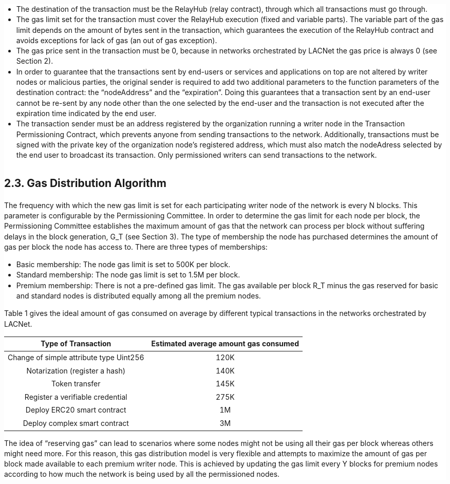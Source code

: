 * The destination of the transaction must be the RelayHub (relay contract), through which all transactions must go through.
* The gas limit set for the transaction must cover the RelayHub execution (fixed and variable parts). The variable part of the gas limit depends on the amount of bytes sent in the transaction, which guarantees the execution of the RelayHub contract and avoids exceptions for lack of gas (an out of gas exception).
* The gas price sent in the transaction must be 0, because in networks orchestrated by LACNet the gas price is always 0 (see Section 2).
* In order to guarantee that the transactions sent by end-users or services and applications on top are not altered by writer nodes or malicious parties, the original sender is required to add two additional parameters to the function parameters of the destination contract: the “nodeAddress” and the “expiration”. Doing this guarantees that a transaction sent by an end-user cannot be re-sent by any node other than the one selected by the end-user and the transaction is not executed after the expiration time indicated by the end user. 
* The transaction sender must be an address registered by the organization running a writer node in the Transaction Permissioning Contract, which prevents anyone from sending transactions to the network. Additionally, transactions must be signed with the private key of the organization node’s registered address, which must also match the nodeAdress selected by the end user to broadcast its transaction. Only permissioned writers can send transactions to the network.

## 2.3. Gas Distribution Algorithm

The frequency with which the new gas limit is set for each participating writer node of the network is every N blocks. This parameter is configurable by the Permissioning Committee. In order to determine the gas limit for each node per block, the Permissioning Committee establishes the maximum amount of gas that the network can process per block without suffering delays in the block generation, G_T (see Section 3). 
The type of membership the node has purchased determines the amount of gas per block the node has access to. There are three types of memberships:
	
* Basic membership: The node gas limit is set to 500K per block.
* Standard membership: The node gas limit is set to 1.5M per block.
* Premium membership: There is not a pre-defined gas limit. The gas available per block R_T minus the gas reserved for basic and standard nodes is distributed equally among all the premium nodes. 

Table 1 gives the ideal amount of gas consumed on average by different typical transactions in the networks orchestrated by LACNet.

|           **Type of Transaction**          | **Estimated average amount gas  consumed** |
|:------------------------------------------:|:------------------------------------------:|
|   Change of simple attribute type Uint256  |                     120K                   |
|        Notarization (register a hash)      |                     140K                   |
|                Token transfer              |                     145K                   |
|       Register a verifiable credential     |                     275K                   |
|         Deploy ERC20 smart contract        |                      1M                    |
|        Deploy complex smart contract       |                      3M                    |

The idea of “reserving gas” can lead to scenarios where some nodes might not be using all their gas per block whereas others might need more. For this reason, this gas distribution model is very flexible and attempts to maximize the amount of gas per block made available to each premium writer node. This is achieved by updating the gas limit every Y blocks for premium nodes according to how much the network is being used by all the permissioned nodes.  
